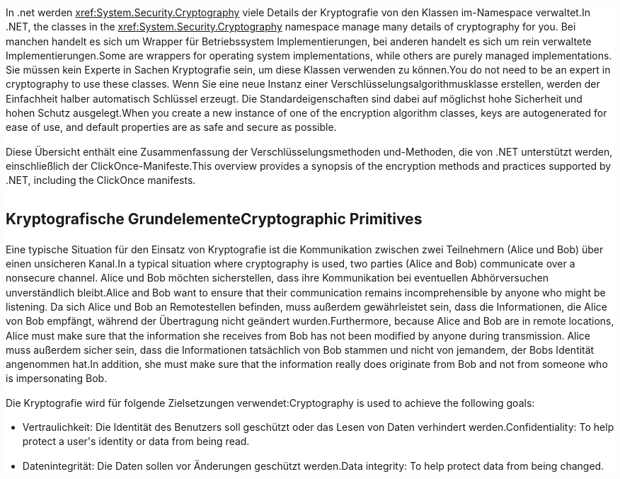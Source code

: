 <span data-ttu-id="42e8f-109">In .net werden <xref:System.Security.Cryptography> viele Details der Kryptografie von den Klassen im-Namespace verwaltet.</span><span class="sxs-lookup"><span data-stu-id="42e8f-109">In .NET, the classes in the <xref:System.Security.Cryptography> namespace manage many details of cryptography for you.</span></span> <span data-ttu-id="42e8f-110">Bei manchen handelt es sich um Wrapper für Betriebssystem Implementierungen, bei anderen handelt es sich um rein verwaltete Implementierungen.</span><span class="sxs-lookup"><span data-stu-id="42e8f-110">Some are wrappers for operating system implementations, while others are purely managed implementations.</span></span> <span data-ttu-id="42e8f-111">Sie müssen kein Experte in Sachen Kryptografie sein, um diese Klassen verwenden zu können.</span><span class="sxs-lookup"><span data-stu-id="42e8f-111">You do not need to be an expert in cryptography to use these classes.</span></span> <span data-ttu-id="42e8f-112">Wenn Sie eine neue Instanz einer Verschlüsselungsalgorithmusklasse erstellen, werden der Einfachheit halber automatisch Schlüssel erzeugt. Die Standardeigenschaften sind dabei auf möglichst hohe Sicherheit und hohen Schutz ausgelegt.</span><span class="sxs-lookup"><span data-stu-id="42e8f-112">When you create a new instance of one of the encryption algorithm classes, keys are autogenerated for ease of use, and default properties are as safe and secure as possible.</span></span>

<span data-ttu-id="42e8f-113">Diese Übersicht enthält eine Zusammenfassung der Verschlüsselungsmethoden und-Methoden, die von .NET unterstützt werden, einschließlich der ClickOnce-Manifeste.</span><span class="sxs-lookup"><span data-stu-id="42e8f-113">This overview provides a synopsis of the encryption methods and practices supported by .NET, including the ClickOnce manifests.</span></span>

## <a name="cryptographic-primitives"></a><span data-ttu-id="42e8f-114">Kryptografische Grundelemente</span><span class="sxs-lookup"><span data-stu-id="42e8f-114">Cryptographic Primitives</span></span>

<span data-ttu-id="42e8f-115">Eine typische Situation für den Einsatz von Kryptografie ist die Kommunikation zwischen zwei Teilnehmern (Alice und Bob) über einen unsicheren Kanal.</span><span class="sxs-lookup"><span data-stu-id="42e8f-115">In a typical situation where cryptography is used, two parties (Alice and Bob) communicate over a nonsecure channel.</span></span> <span data-ttu-id="42e8f-116">Alice und Bob möchten sicherstellen, dass ihre Kommunikation bei eventuellen Abhörversuchen unverständlich bleibt.</span><span class="sxs-lookup"><span data-stu-id="42e8f-116">Alice and Bob want to ensure that their communication remains incomprehensible by anyone who might be listening.</span></span> <span data-ttu-id="42e8f-117">Da sich Alice und Bob an Remotestellen befinden, muss außerdem gewährleistet sein, dass die Informationen, die Alice von Bob empfängt, während der Übertragung nicht geändert wurden.</span><span class="sxs-lookup"><span data-stu-id="42e8f-117">Furthermore, because Alice and Bob are in remote locations, Alice must make sure that the information she receives from Bob has not been modified by anyone during transmission.</span></span> <span data-ttu-id="42e8f-118">Alice muss außerdem sicher sein, dass die Informationen tatsächlich von Bob stammen und nicht von jemandem, der Bobs Identität angenommen hat.</span><span class="sxs-lookup"><span data-stu-id="42e8f-118">In addition, she must make sure that the information really does originate from Bob and not from someone who is impersonating Bob.</span></span>

<span data-ttu-id="42e8f-119">Die Kryptografie wird für folgende Zielsetzungen verwendet:</span><span class="sxs-lookup"><span data-stu-id="42e8f-119">Cryptography is used to achieve the following goals:</span></span>

- <span data-ttu-id="42e8f-120">Vertraulichkeit: Die Identität des Benutzers soll geschützt oder das Lesen von Daten verhindert werden.</span><span class="sxs-lookup"><span data-stu-id="42e8f-120">Confidentiality: To help protect a user's identity or data from being read.</span></span>

- <span data-ttu-id="42e8f-121">Datenintegrität: Die Daten sollen vor Änderungen geschützt werden.</span><span class="sxs-lookup"><span data-stu-id="42e8f-121">Data integrity: To help protect data from being changed.</span></span>
